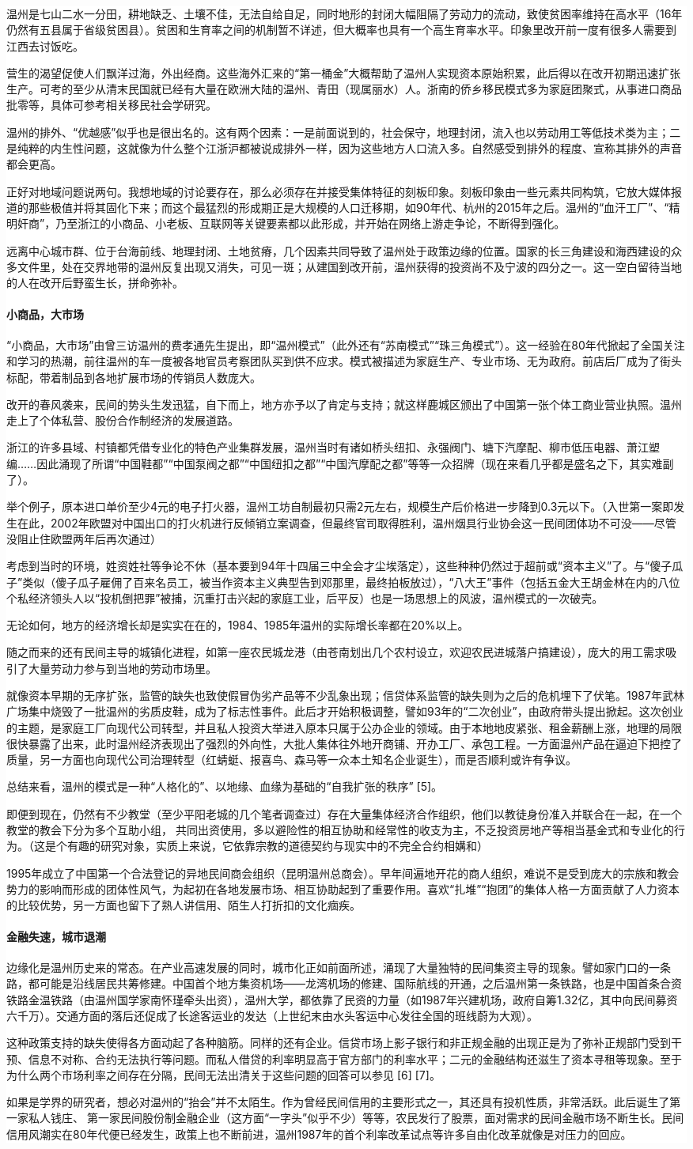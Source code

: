温州是七山二水一分田，耕地缺乏、土壤不佳，无法自给自足，同时地形的封闭大幅阻隔了劳动力的流动，致使贫困率维持在高水平（16年仍然有五县属于省级贫困县）。贫困和生育率之间的机制暂不详述，但大概率也具有一个高生育率水平。印象里改开前一度有很多人需要到江西去讨饭吃。

营生的渴望促使人们飘洋过海，外出经商。这些海外汇来的“第一桶金”大概帮助了温州人实现资本原始积累，此后得以在改开初期迅速扩张生产。可考的至少从清末民国就已经有大量在欧洲大陆的温州、青田（现属丽水）人。浙南的侨乡移民模式多为家庭团聚式，从事进口商品批零等，具体可参考相关移民社会学研究。

温州的排外、“优越感”似乎也是很出名的。这有两个因素：一是前面说到的，社会保守，地理封闭，流入也以劳动用工等低技术类为主；二是纯粹的内生性问题，这就像为什么整个江浙沪都被说成排外一样，因为这些地方人口流入多。自然感受到排外的程度、宣称其排外的声音都会更高。

正好对地域问题说两句。我想地域的讨论要存在，那么必须存在并接受集体特征的刻板印象。刻板印象由一些元素共同构筑，它放大媒体报道的那些极值并将其固化下来；而这个最猛烈的形成期正是大规模的人口迁移期，如90年代、杭州的2015年之后。温州的“血汗工厂”、“精明奸商”，乃至浙江的小商品、小老板、互联网等关键要素都以此形成，并开始在网络上游走争论，不断得到强化。

远离中心城市群、位于台海前线、地理封闭、土地贫瘠，几个因素共同导致了温州处于政策边缘的位置。国家的长三角建设和海西建设的众多文件里，处在交界地带的温州反复出现又消失，可见一斑；从建国到改开前，温州获得的投资尚不及宁波的四分之一。这一空白留待当地的人在改开后野蛮生长，拼命弥补。

#### 小商品，大市场

“小商品，大市场”由曾三访温州的费孝通先生提出，即“温州模式”（此外还有“苏南模式”“珠三角模式”）。这一经验在80年代掀起了全国关注和学习的热潮，前往温州的车一度被各地官员考察团队买到供不应求。模式被描述为家庭生产、专业市场、无为政府。前店后厂成为了街头标配，带着制品到各地扩展市场的传销员人数庞大。

改开的春风袭来，民间的势头生发迅猛，自下而上，地方亦予以了肯定与支持；就这样鹿城区颁出了中国第一张个体工商业营业执照。温州走上了个体私营、股份合作制经济的发展道路。

浙江的许多县域、村镇都凭借专业化的特色产业集群发展，温州当时有诸如桥头纽扣、永强阀门、塘下汽摩配、柳市低压电器、萧江塑编……因此涌现了所谓“中国鞋都”“中国泵阀之都”“中国纽扣之都”“中国汽摩配之都”等等一众招牌（现在来看几乎都是盛名之下，其实难副了）。

举个例子，原本进口单价至少4元的电子打火器，温州工坊自制最初只需2元左右，规模生产后价格进一步降到0.3元以下。（入世第一案即发生在此，2002年欧盟对中国出口的打火机进行反倾销立案调查，但最终官司取得胜利，温州烟具行业协会这一民间团体功不可没——尽管没阻止住欧盟两年后再次通过）

考虑到当时的环境，姓资姓社等争论不休（基本要到94年十四届三中全会才尘埃落定），这些种种仍然过于超前或“资本主义”了。与“傻子瓜子”类似（傻子瓜子雇佣了百来名员工，被当作资本主义典型告到邓那里，最终拍板放过），“八大王”事件（包括五金大王胡金林在内的八位个私经济领头人以“投机倒把罪”被捕，沉重打击兴起的家庭工业，后平反）也是一场思想上的风波，温州模式的一次破壳。

无论如何，地方的经济增长却是实实在在的，1984、1985年温州的实际增长率都在20%以上。

随之而来的还有民间主导的城镇化进程，如第一座农民城龙港（由苍南划出几个农村设立，欢迎农民进城落户搞建设），庞大的用工需求吸引了大量劳动力参与到当地的劳动市场里。

就像资本早期的无序扩张，监管的缺失也致使假冒伪劣产品等不少乱象出现；信贷体系监管的缺失则为之后的危机埋下了伏笔。1987年武林广场集中烧毁了一批温州的劣质皮鞋，成为了标志性事件。此后才开始积极调整，譬如93年的“二次创业”，由政府带头提出掀起。这次创业的主题，是家庭工厂向现代公司转型，并且私人投资大举进入原本只属于公办企业的领域。由于本地地皮紧张、租金薪酬上涨，地理的局限很快暴露了出来，此时温州经济表现出了强烈的外向性，大批人集体往外地开商铺、开办工厂、承包工程。一方面温州产品在逼迫下把控了质量，另一方面也向现代公司治理转型（红蜻蜓、报喜鸟、森马等一众本土知名企业诞生），而是否顺利或许有争议。

总结来看，温州的模式是一种“人格化的”、以地缘、血缘为基础的“自我扩张的秩序” [5]。

即便到现在，仍然有不少教堂（至少平阳老城的几个笔者调查过）存在大量集体经济合作组织，他们以教徒身份准入并联合在一起，在一个教堂的教会下分为多个互助小组， 共同出资使用，多以避险性的相互协助和经常性的收支为主，不乏投资房地产等相当基金式和专业化的行为。（这是个有趣的研究对象，实质上来说，它依靠宗教的道德契约与现实中的不完全合约相媾和）

1995年成立了中国第一个合法登记的异地民间商会组织（昆明温州总商会）。早年间遍地开花的商人组织，难说不是受到庞大的宗族和教会势力的影响而形成的团体性风气，为起初在各地发展市场、相互协助起到了重要作用。喜欢“扎堆”“抱团”的集体人格一方面贡献了人力资本的比较优势，另一方面也留下了熟人讲信用、陌生人打折扣的文化痼疾。

#### 金融失速，城市退潮

边缘化是温州历史来的常态。在产业高速发展的同时，城市化正如前面所述，涌现了大量独特的民间集资主导的现象。譬如家门口的一条路，都可能是沿线居民共筹修建。中国首个地方集资机场——龙湾机场的修建、国际航线的开通，之后温州第一条铁路，也是中国首条合资铁路金温铁路（由温州国学家南怀瑾牵头出资），温州大学，都依靠了民资的力量（如1987年兴建机场，政府自筹1.32亿，其中向民间募资六千万）。交通方面的落后还促成了长途客运业的发达（上世纪末由水头客运中心发往全国的班线蔚为大观）。

这种政策支持的缺失使得各方面动起了各种脑筋。同样的还有企业。信贷市场上影子银行和非正规金融的出现正是为了弥补正规部门受到干预、信息不对称、合约无法执行等问题。而私人借贷的利率明显高于官方部门的利率水平；二元的金融结构还滋生了资本寻租等现象。至于为什么两个市场利率之间存在分隔，民间无法出清关于这些问题的回答可以参见 [6] [7]。

如果是学界的研究者，想必对温州的“抬会”并不太陌生。作为曾经民间信用的主要形式之一，其还具有投机性质，非常活跃。此后诞生了第一家私人钱庄、 第一家民间股份制金融企业（这方面“一字头”似乎不少）等等，农民发行了股票，面对需求的民间金融市场不断生长。民间信用风潮实在80年代便已经发生，政策上也不断前进，温州1987年的首个利率改革试点等许多自由化改革就像是对压力的回应。
